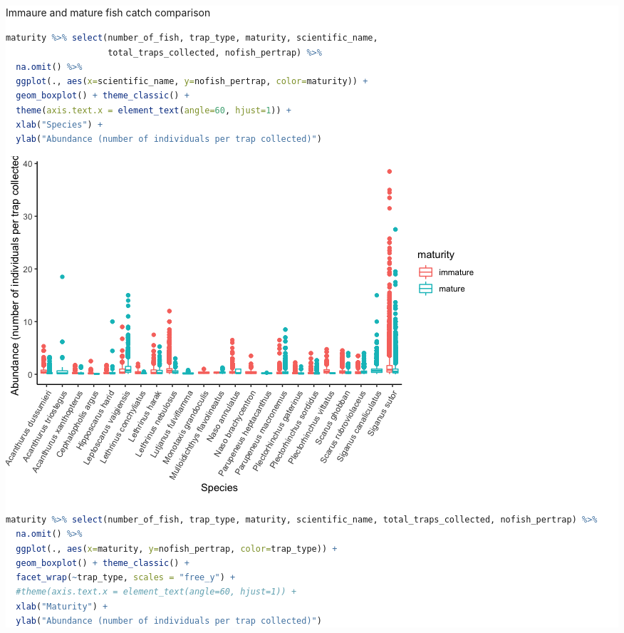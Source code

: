 Immaure and mature fish catch comparison

``` r
maturity %>% select(number_of_fish, trap_type, maturity, scientific_name, 
                    total_traps_collected, nofish_pertrap) %>% 
  na.omit() %>% 
  ggplot(., aes(x=scientific_name, y=nofish_pertrap, color=maturity)) +
  geom_boxplot() + theme_classic() + 
  theme(axis.text.x = element_text(angle=60, hjust=1)) +
  xlab("Species") +
  ylab("Abundance (number of individuals per trap collected)")
```

![](CUE-maturity-length-analysis_files/figure-gfm/unnamed-chunk-16-1.png)

``` r
maturity %>% select(number_of_fish, trap_type, maturity, scientific_name, total_traps_collected, nofish_pertrap) %>% 
  na.omit() %>%  
  ggplot(., aes(x=maturity, y=nofish_pertrap, color=trap_type)) +
  geom_boxplot() + theme_classic() + 
  facet_wrap(~trap_type, scales = "free_y") +
  #theme(axis.text.x = element_text(angle=60, hjust=1)) +
  xlab("Maturity") +
  ylab("Abundance (number of individuals per trap collected)")
```
